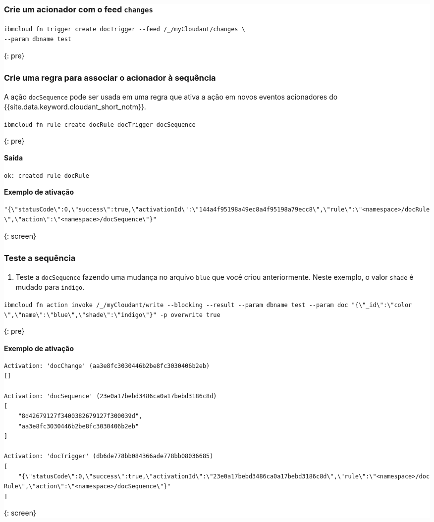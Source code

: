 ### Crie um acionador com o feed `changes`

  ```
  ibmcloud fn trigger create docTrigger --feed /_/myCloudant/changes \
  --param dbname test
  ```
  {: pre}

### Crie uma regra para associar o acionador à sequência

A ação `docSequence` pode ser usada em uma regra que ativa a ação em novos eventos acionadores do {{site.data.keyword.cloudant_short_notm}}.

  ```
  ibmcloud fn rule create docRule docTrigger docSequence
  ```
  {: pre}

  **Saída**
  ```
  ok: created rule docRule
  ```

  **Exemplo de ativação**
  ```
  "{\"statusCode\":0,\"success\":true,\"activationId\":\"144a4f95198a49ec8a4f95198a79ecc8\",\"rule\":\"<namespace>/docRule\",\"action\":\"<namespace>/docSequence\"}"
  ```
  {: screen}

### Teste a sequência

1. Teste a `docSequence` fazendo uma mudança no arquivo `blue` que você criou anteriormente. Neste exemplo, o valor `shade` é mudado para `indigo`.

  ```
  ibmcloud fn action invoke /_/myCloudant/write --blocking --result --param dbname test --param doc "{\"_id\":\"color\",\"name\":\"blue\",\"shade\":\"indigo\"}" -p overwrite true
  ```
  {: pre}

  **Exemplo de ativação**

  ```
  Activation: 'docChange' (aa3e8fc3030446b2be8fc3030406b2eb)
  []

  Activation: 'docSequence' (23e0a17bebd3486ca0a17bebd3186c8d)
  [
      "8d42679127f3400382679127f300039d",
      "aa3e8fc3030446b2be8fc3030406b2eb"
  ]

  Activation: 'docTrigger' (db6de778bb084366ade778bb08036685)
  [
      "{\"statusCode\":0,\"success\":true,\"activationId\":\"23e0a17bebd3486ca0a17bebd3186c8d\",\"rule\":\"<namespace>/docRule\",\"action\":\"<namespace>/docSequence\"}"
  ]
  ```
  {: screen}
